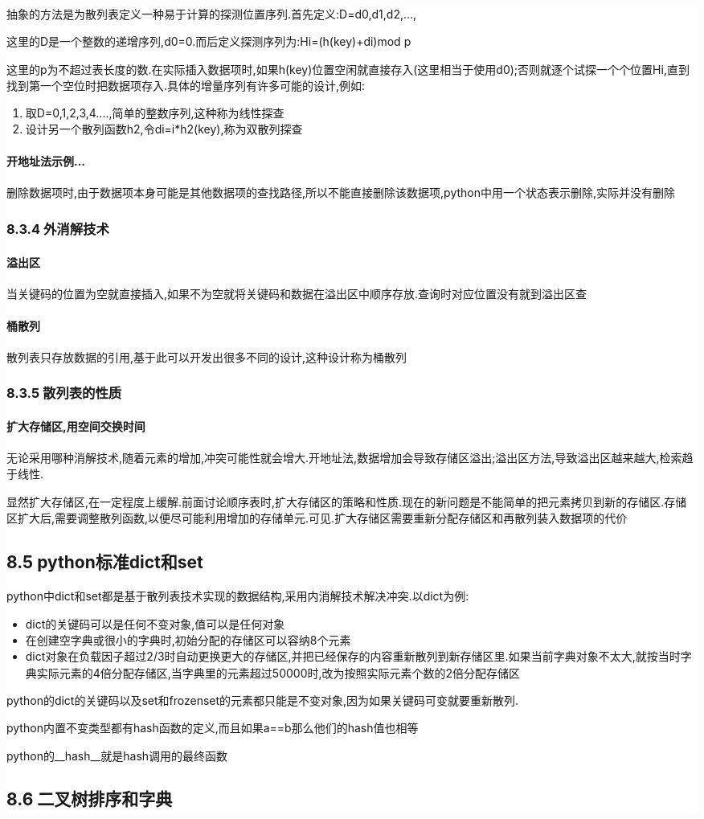 抽象的方法是为散列表定义一种易于计算的探测位置序列.首先定义:D=d0,d1,d2,...,

这里的D是一个整数的递增序列,d0=0.而后定义探测序列为:Hi=(h(key)+di)mod p

这里的p为不超过表长度的数.在实际插入数据项时,如果h(key)位置空闲就直接存入(这里相当于使用d0);否则就逐个试探一个个位置Hi,直到找到第一个空位时把数据项存入.具体的增量序列有许多可能的设计,例如:
1. 取D=0,1,2,3,4....,简单的整数序列,这种称为线性探查
2. 设计另一个散列函数h2,令di=i*h2(key),称为双散列探查

#### 开地址法示例...

删除数据项时,由于数据项本身可能是其他数据项的查找路径,所以不能直接删除该数据项,python中用一个状态表示删除,实际并没有删除

### 8.3.4 外消解技术

#### 溢出区
当关键码的位置为空就直接插入,如果不为空就将关键码和数据在溢出区中顺序存放.查询时对应位置没有就到溢出区查

#### 桶散列

散列表只存放数据的引用,基于此可以开发出很多不同的设计,这种设计称为桶散列

### 8.3.5 散列表的性质

#### 扩大存储区,用空间交换时间

无论采用哪种消解技术,随着元素的增加,冲突可能性就会增大.开地址法,数据增加会导致存储区溢出;溢出区方法,导致溢出区越来越大,检索趋于线性.

显然扩大存储区,在一定程度上缓解.前面讨论顺序表时,扩大存储区的策略和性质.现在的新问题是不能简单的把元素拷贝到新的存储区.存储区扩大后,需要调整散列函数,以便尽可能利用增加的存储单元.可见.扩大存储区需要重新分配存储区和再散列装入数据项的代价

## 8.5 python标准dict和set

python中dict和set都是基于散列表技术实现的数据结构,采用内消解技术解决冲突.以dict为例:
- dict的关键码可以是任何不变对象,值可以是任何对象
- 在创建空字典或很小的字典时,初始分配的存储区可以容纳8个元素
- dict对象在负载因子超过2/3时自动更换更大的存储区,并把已经保存的内容重新散列到新存储区里.如果当前字典对象不太大,就按当时字典实际元素的4倍分配存储区,当字典里的元素超过50000时,改为按照实际元素个数的2倍分配存储区

python的dict的关键码以及set和frozenset的元素都只能是不变对象,因为如果关键码可变就要重新散列.

python内置不变类型都有hash函数的定义,而且如果a==b那么他们的hash值也相等

python的__hash__就是hash调用的最终函数


## 8.6 二叉树排序和字典
